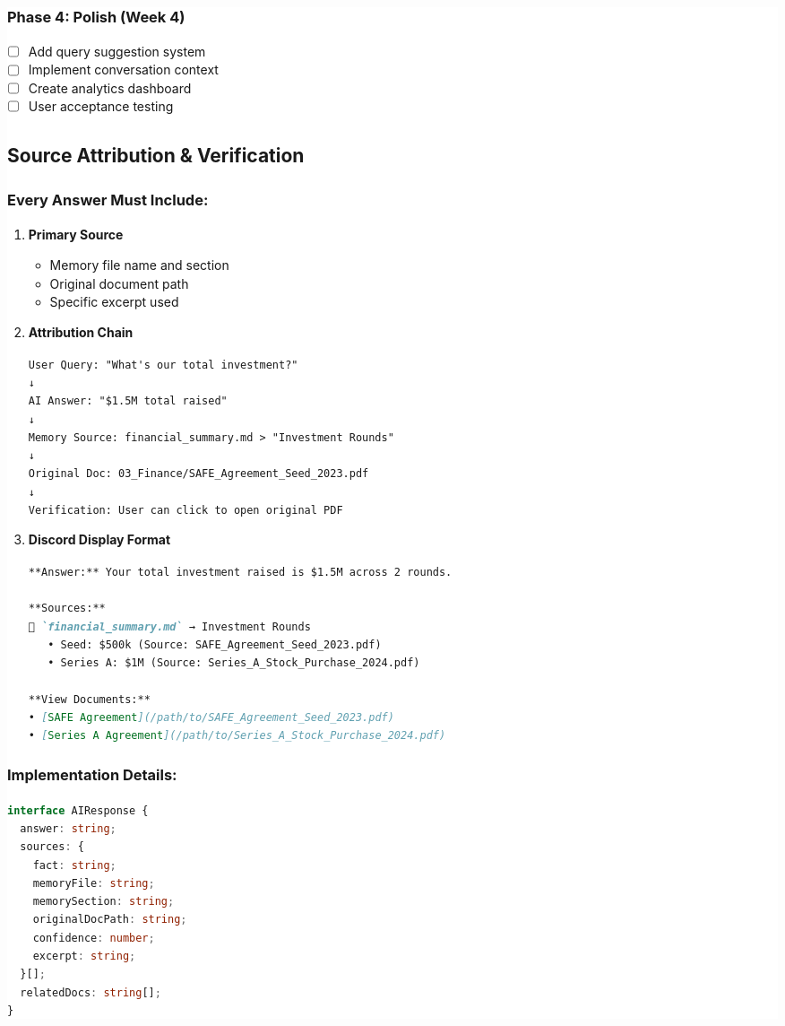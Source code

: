 ### Phase 4: Polish (Week 4)
- [ ] Add query suggestion system
- [ ] Implement conversation context
- [ ] Create analytics dashboard
- [ ] User acceptance testing

## Source Attribution & Verification

### Every Answer Must Include:

1. **Primary Source**
   - Memory file name and section
   - Original document path
   - Specific excerpt used

2. **Attribution Chain**
   ```
   User Query: "What's our total investment?"
   ↓
   AI Answer: "$1.5M total raised"
   ↓
   Memory Source: financial_summary.md > "Investment Rounds"
   ↓
   Original Doc: 03_Finance/SAFE_Agreement_Seed_2023.pdf
   ↓
   Verification: User can click to open original PDF
   ```

3. **Discord Display Format**
   ```markdown
   **Answer:** Your total investment raised is $1.5M across 2 rounds.
   
   **Sources:**
   📄 `financial_summary.md` → Investment Rounds
      • Seed: $500k (Source: SAFE_Agreement_Seed_2023.pdf)
      • Series A: $1M (Source: Series_A_Stock_Purchase_2024.pdf)
   
   **View Documents:**
   • [SAFE Agreement](/path/to/SAFE_Agreement_Seed_2023.pdf)
   • [Series A Agreement](/path/to/Series_A_Stock_Purchase_2024.pdf)
   ```

### Implementation Details:

```typescript
interface AIResponse {
  answer: string;
  sources: {
    fact: string;
    memoryFile: string;
    memorySection: string;
    originalDocPath: string;
    confidence: number;
    excerpt: string;
  }[];
  relatedDocs: string[];
}
```

